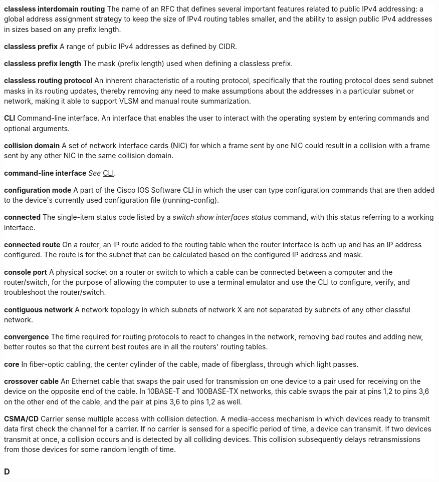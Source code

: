 **classless interdomain routing** The name of an RFC that defines several important features related to public IPv4 addressing: a global address assignment strategy to keep the size of IPv4 routing tables smaller, and the ability to assign public IPv4 addresses in sizes based on any prefix length.

**classless prefix** A range of public IPv4 addresses as defined by CIDR.

**classless prefix length** The mask (prefix length) used when defining a classless prefix.

**classless routing protocol** An inherent characteristic of a routing protocol, specifically that the routing protocol does send subnet masks in its routing updates, thereby removing any need to make assumptions about the addresses in a particular subnet or network, making it able to support VLSM and manual route summarization.

**CLI** Command-line interface. An interface that enables the user to interact with the operating system by entering commands and optional arguments.

**collision domain** A set of network interface cards (NIC) for which a frame sent by one NIC could result in a collision with a frame sent by any other NIC in the same collision domain.

**command-line interface** *See* [CLI](vol1_gloss.xhtml#gloss_072).

**configuration mode** A part of the Cisco IOS Software CLI in which the user can type configuration commands that are then added to the device's currently used configuration file (running-config).

**connected** The single-item status code listed by a *switch show interfaces status* command, with this status referring to a working interface.

**connected route** On a router, an IP route added to the routing table when the router interface is both up and has an IP address configured. The route is for the subnet that can be calculated based on the configured IP address and mask.

**console port** A physical socket on a router or switch to which a cable can be connected between a computer and the router/switch, for the purpose of allowing the computer to use a terminal emulator and use the CLI to configure, verify, and troubleshoot the router/switch.

**contiguous network** A network topology in which subnets of network X are not separated by subnets of any other classful network.

**convergence** The time required for routing protocols to react to changes in the network, removing bad routes and adding new, better routes so that the current best routes are in all the routers' routing tables.

**core** In fiber-optic cabling, the center cylinder of the cable, made of fiberglass, through which light passes.

**crossover cable** An Ethernet cable that swaps the pair used for transmission on one device to a pair used for receiving on the device on the opposite end of the cable. In 10BASE-T and 100BASE-TX networks, this cable swaps the pair at pins 1,2 to pins 3,6 on the other end of the cable, and the pair at pins 3,6 to pins 1,2 as well.

**CSMA/CD** Carrier sense multiple access with collision detection. A media-access mechanism in which devices ready to transmit data first check the channel for a carrier. If no carrier is sensed for a specific period of time, a device can transmit. If two devices transmit at once, a collision occurs and is detected by all colliding devices. This collision subsequently delays retransmissions from those devices for some random length of time.

### D

